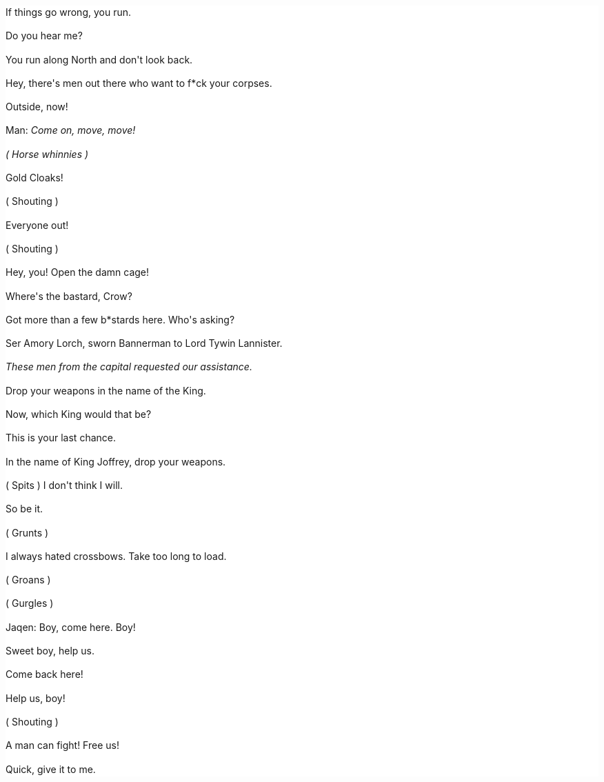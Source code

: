 If things go wrong, you run.

Do you hear me?

You run along North and don't look back.

Hey, there's men out there who want to f\*ck your corpses.

Outside, now!

Man: _Come on, move, move!_

_( Horse whinnies )_

Gold Cloaks!

( Shouting )

Everyone out!

( Shouting )

Hey, you! Open the damn cage!

Where's the bastard, Crow?

Got more than a few b\*stards here. Who's asking?

Ser Amory Lorch, sworn Bannerman to Lord Tywin Lannister.

_These men from the capital_ _requested our assistance._

Drop your weapons in the name of the King.

Now, which King would that be?

This is your last chance.

In the name of King Joffrey, drop your weapons.

( Spits ) I don't think I will.

So be it.

( Grunts )

I always hated crossbows. Take too long to load.

( Groans )

( Gurgles )

Jaqen: Boy, come here. Boy!

Sweet boy, help us.

Come back here!

Help us, boy!

( Shouting )

A man can fight! Free us!

Quick, give it to me.
